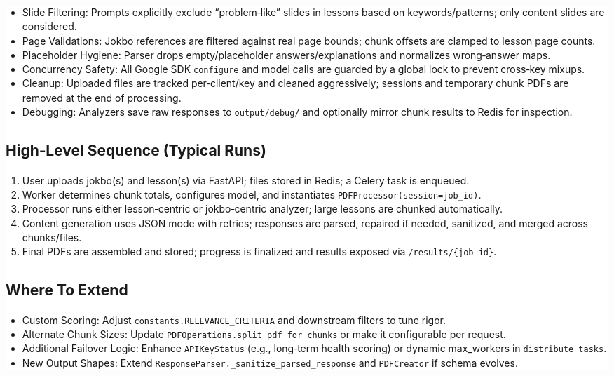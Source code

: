 - Slide Filtering: Prompts explicitly exclude “problem‑like” slides in lessons based on keywords/patterns; only content slides are considered.
- Page Validations: Jokbo references are filtered against real page bounds; chunk offsets are clamped to lesson page counts.
- Placeholder Hygiene: Parser drops empty/placeholder answers/explanations and normalizes wrong‑answer maps.
- Concurrency Safety: All Google SDK `configure` and model calls are guarded by a global lock to prevent cross‑key mixups.
- Cleanup: Uploaded files are tracked per‑client/key and cleaned aggressively; sessions and temporary chunk PDFs are removed at the end of processing.
- Debugging: Analyzers save raw responses to `output/debug/` and optionally mirror chunk results to Redis for inspection.


## High‑Level Sequence (Typical Runs)

1) User uploads jokbo(s) and lesson(s) via FastAPI; files stored in Redis; a Celery task is enqueued.
2) Worker determines chunk totals, configures model, and instantiates `PDFProcessor(session=job_id)`.
3) Processor runs either lesson‑centric or jokbo‑centric analyzer; large lessons are chunked automatically.
4) Content generation uses JSON mode with retries; responses are parsed, repaired if needed, sanitized, and merged across chunks/files.
5) Final PDFs are assembled and stored; progress is finalized and results exposed via `/results/{job_id}`.


## Where To Extend

- Custom Scoring: Adjust `constants.RELEVANCE_CRITERIA` and downstream filters to tune rigor.
- Alternate Chunk Sizes: Update `PDFOperations.split_pdf_for_chunks` or make it configurable per request.
- Additional Failover Logic: Enhance `APIKeyStatus` (e.g., long‑term health scoring) or dynamic max_workers in `distribute_tasks`.
- New Output Shapes: Extend `ResponseParser._sanitize_parsed_response` and `PDFCreator` if schema evolves.


